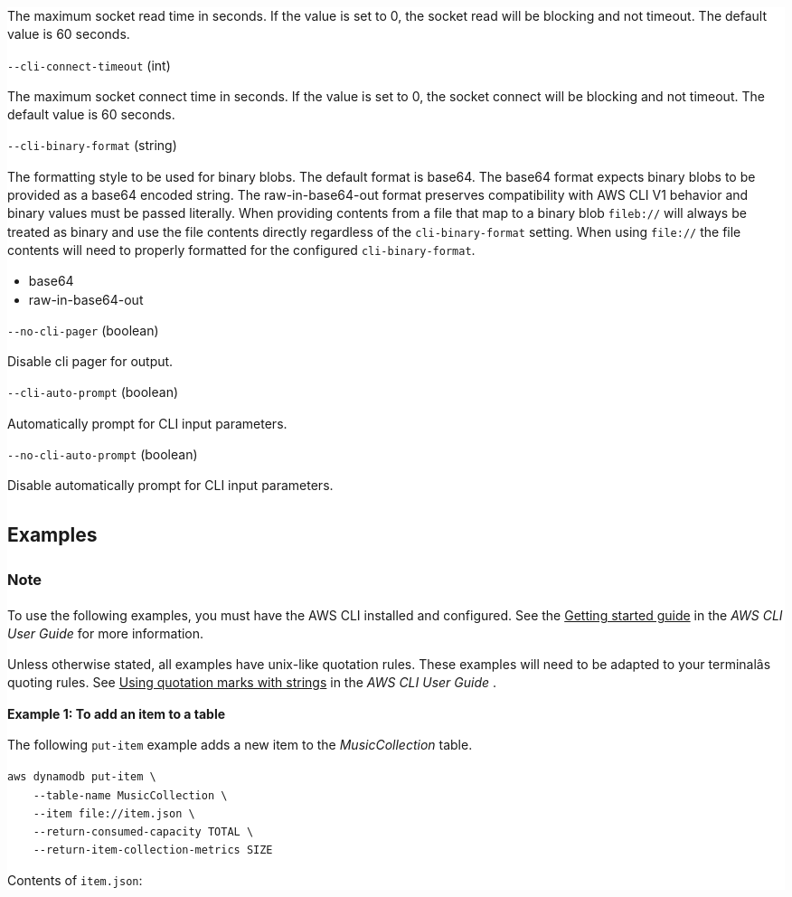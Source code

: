 The maximum socket read time in seconds. If the value is set to 0, the socket read will be blocking and not timeout. The default value is 60 seconds.

`--cli-connect-timeout` (int)

The maximum socket connect time in seconds. If the value is set to 0, the socket connect will be blocking and not timeout. The default value is 60 seconds.

`--cli-binary-format` (string)

The formatting style to be used for binary blobs. The default format is base64. The base64 format expects binary blobs to be provided as a base64 encoded string. The raw-in-base64-out format preserves compatibility with AWS CLI V1 behavior and binary values must be passed literally. When providing contents from a file that map to a binary blob `fileb://` will always be treated as binary and use the file contents directly regardless of the `cli-binary-format` setting. When using `file://` the file contents will need to properly formatted for the configured `cli-binary-format`.

- base64
- raw-in-base64-out

`--no-cli-pager` (boolean)

Disable cli pager for output.

`--cli-auto-prompt` (boolean)

Automatically prompt for CLI input parameters.

`--no-cli-auto-prompt` (boolean)

Disable automatically prompt for CLI input parameters.

## Examples

### Note

To use the following examples, you must have the AWS CLI installed and configured. See the [Getting started guide](https://docs.aws.amazon.com/cli/latest/userguide/cli-chap-getting-started.html) in the *AWS CLI User Guide* for more information.

Unless otherwise stated, all examples have unix-like quotation rules. These examples will need to be adapted to your terminalâs quoting rules. See [Using quotation marks with strings](https://docs.aws.amazon.com/cli/latest/userguide/cli-usage-parameters-quoting-strings.html) in the *AWS CLI User Guide* .

**Example 1: To add an item to a table**

The following `put-item` example adds a new item to the *MusicCollection* table.

```
aws dynamodb put-item \
    --table-name MusicCollection \
    --item file://item.json \
    --return-consumed-capacity TOTAL \
    --return-item-collection-metrics SIZE
```

Contents of `item.json`:
